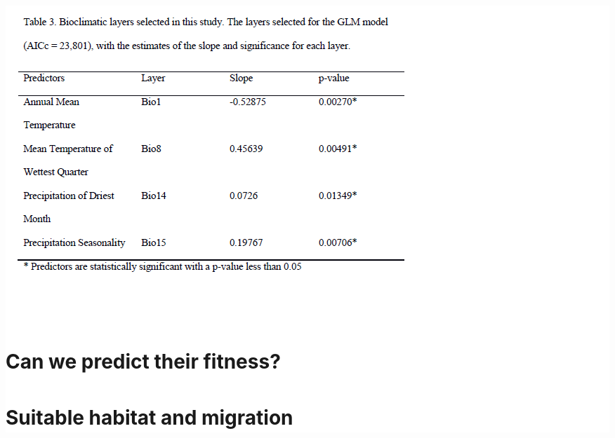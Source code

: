 ![table](TableFit.png)

Can we predict their fitness?
========================================================


Suitable habitat and migration
========================================================
